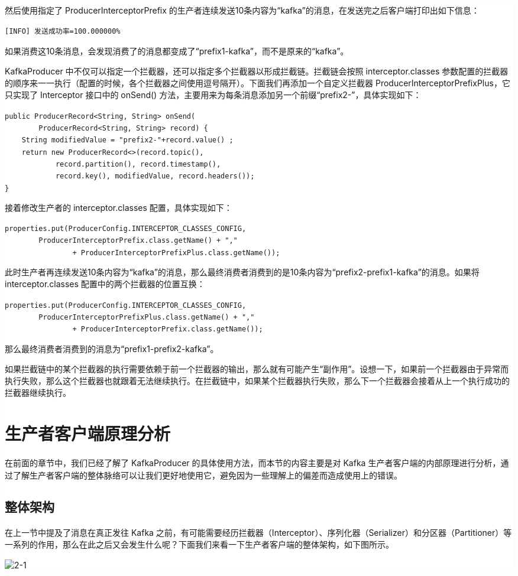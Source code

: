 然后使用指定了 ProducerInterceptorPrefix 的生产者连续发送10条内容为“kafka”的消息，在发送完之后客户端打印出如下信息：

```
[INFO] 发送成功率=100.000000%
```

如果消费这10条消息，会发现消费了的消息都变成了“prefix1-kafka”，而不是原来的“kafka”。

KafkaProducer 中不仅可以指定一个拦截器，还可以指定多个拦截器以形成拦截链。拦截链会按照 interceptor.classes 参数配置的拦截器的顺序来一一执行（配置的时候，各个拦截器之间使用逗号隔开）。下面我们再添加一个自定义拦截器 ProducerInterceptorPrefixPlus，它只实现了 Interceptor 接口中的 onSend() 方法，主要用来为每条消息添加另一个前缀“prefix2-”，具体实现如下：

```
public ProducerRecord<String, String> onSend(
        ProducerRecord<String, String> record) {
    String modifiedValue = "prefix2-"+record.value() ;
    return new ProducerRecord<>(record.topic(),
            record.partition(), record.timestamp(),
            record.key(), modifiedValue, record.headers());
}
```

接着修改生产者的 interceptor.classes 配置，具体实现如下：

```
properties.put(ProducerConfig.INTERCEPTOR_CLASSES_CONFIG,
        ProducerInterceptorPrefix.class.getName() + ","
                + ProducerInterceptorPrefixPlus.class.getName());
```

此时生产者再连续发送10条内容为“kafka”的消息，那么最终消费者消费到的是10条内容为“prefix2-prefix1-kafka”的消息。如果将 interceptor.classes 配置中的两个拦截器的位置互换：

```
properties.put(ProducerConfig.INTERCEPTOR_CLASSES_CONFIG,
        ProducerInterceptorPrefixPlus.class.getName() + ","
                + ProducerInterceptorPrefix.class.getName());
```

那么最终消费者消费到的消息为“prefix1-prefix2-kafka”。

如果拦截链中的某个拦截器的执行需要依赖于前一个拦截器的输出，那么就有可能产生“副作用”。设想一下，如果前一个拦截器由于异常而执行失败，那么这个拦截器也就跟着无法继续执行。在拦截链中，如果某个拦截器执行失败，那么下一个拦截器会接着从上一个执行成功的拦截器继续执行。



# 生产者客户端原理分析

在前面的章节中，我们已经了解了 KafkaProducer 的具体使用方法，而本节的内容主要是对 Kafka 生产者客户端的内部原理进行分析，通过了解生产者客户端的整体脉络可以让我们更好地使用它，避免因为一些理解上的偏差而造成使用上的错误。

## 整体架构

在上一节中提及了消息在真正发往 Kafka 之前，有可能需要经历拦截器（Interceptor）、序列化器（Serializer）和分区器（Partitioner）等一系列的作用，那么在此之后又会发生什么呢？下面我们来看一下生产者客户端的整体架构，如下图所示。



![2-1](https://p1-jj.byteimg.com/tos-cn-i-t2oaga2asx/gold-user-assets/2019/3/5/16949dd5a85b5fdf~tplv-t2oaga2asx-watermark.awebp)
